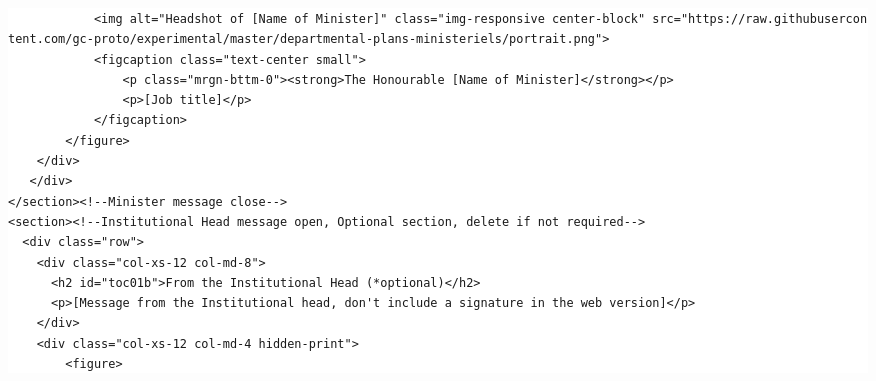                 <img alt="Headshot of [Name of Minister]" class="img-responsive center-block" src="https://raw.githubusercontent.com/gc-proto/experimental/master/departmental-plans-ministeriels/portrait.png">
                <figcaption class="text-center small">
                    <p class="mrgn-bttm-0"><strong>The Honourable [Name of Minister]</strong></p>
                    <p>[Job title]</p>
                </figcaption>
            </figure>
        </div>
       </div>   
    </section><!--Minister message close-->
    <section><!--Institutional Head message open, Optional section, delete if not required-->
      <div class="row">
        <div class="col-xs-12 col-md-8">
          <h2 id="toc01b">From the Institutional Head (*optional)</h2>
          <p>[Message from the Institutional head, don't include a signature in the web version]</p>
        </div>  
        <div class="col-xs-12 col-md-4 hidden-print">
            <figure>